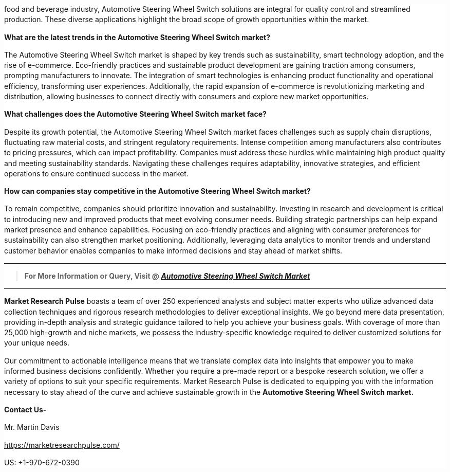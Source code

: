 food and beverage industry, Automotive Steering Wheel Switch solutions are integral for quality control and streamlined production. These diverse applications highlight the broad scope of growth opportunities within the market.</p><p><strong>What are the latest trends in the Automotive Steering Wheel Switch market?</strong></p><p>The Automotive Steering Wheel Switch market is shaped by key trends such as sustainability, smart technology adoption, and the rise of e-commerce. Eco-friendly practices and sustainable product development are gaining traction among consumers, prompting manufacturers to innovate. The integration of smart technologies is enhancing product functionality and operational efficiency, transforming user experiences. Additionally, the rapid expansion of e-commerce is revolutionizing marketing and distribution, allowing businesses to connect directly with consumers and explore new market opportunities.</p><p><strong>What challenges does the Automotive Steering Wheel Switch market face?</strong></p><p>Despite its growth potential, the Automotive Steering Wheel Switch market faces challenges such as supply chain disruptions, fluctuating raw material costs, and stringent regulatory requirements. Intense competition among manufacturers also contributes to pricing pressures, which can impact profitability. Companies must address these hurdles while maintaining high product quality and meeting sustainability standards. Navigating these challenges requires adaptability, innovative strategies, and efficient operations to ensure continued success in the market.</p><p><strong>How can companies stay competitive in the Automotive Steering Wheel Switch market?</strong></p><p>To remain competitive, companies should prioritize innovation and sustainability. Investing in research and development is critical to introducing new and improved products that meet evolving consumer needs. Building strategic partnerships can help expand market presence and enhance capabilities. Focusing on eco-friendly practices and aligning with consumer preferences for sustainability can also strengthen market positioning. Additionally, leveraging data analytics to monitor trends and understand customer behavior enables companies to make informed decisions and stay ahead of market shifts.</p><hr /><blockquote><p><strong>For More Information or Query, Visit @&nbsp;<em><a href="https://marketresearchpulse.com/report/109990/automotive-steering-wheel-switch-market?utm_source=Linkedin&utm_medium=023">Automotive Steering Wheel Switch Market</a></em></strong></p></blockquote><hr /><p><strong>Market Research Pulse</strong> boasts a team of over 250 experienced analysts and subject matter experts who utilize advanced data collection techniques and rigorous research methodologies to deliver exceptional insights. We go beyond mere data presentation, providing in-depth analysis and strategic guidance tailored to help you achieve your business goals. With coverage of more than 25,000 high-growth and niche markets, we possess the industry-specific knowledge required to deliver customized solutions for your unique needs.</p><p>Our commitment to actionable intelligence means that we translate complex data into insights that empower you to make informed business decisions confidently. Whether you require a pre-made report or a bespoke research solution, we offer a variety of options to suit your specific requirements. Market Research Pulse is dedicated to equipping you with the information necessary to stay ahead of the curve and achieve sustainable growth in the <strong>Automotive Steering Wheel Switch market.</strong></p><p><strong>Contact Us-</strong></p><p>Mr. Martin Davis</p><p>https://marketresearchpulse.com/</p><p>US: +1-970-672-0390</p>
